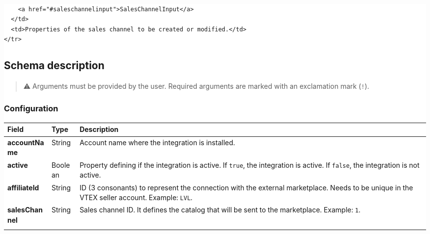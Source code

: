         <a href="#saleschannelinput">SalesChannelInput</a>
      </td>
      <td>Properties of the sales channel to be created or modified.</td>
    </tr>
  </tbody>
</table>

## Schema description

>⚠️ Arguments must be provided by the user. Required arguments are marked with an exclamation mark (`!`).

### Configuration

<table>
  <thead>
    <tr>
      <th align="left">Field</th>
      <th align="left">Type</th>
      <th align="left">Description</th>
    </tr>
  </thead>
  <tbody>
    <tr>
      <td valign="top">
        <strong id="configuration.accountname">accountName</strong>
      </td>
      <td valign="top">
        String
      </td>
      <td>Account name where the integration is installed.</td>
    </tr>
    <tr>
      <td valign="top">
        <strong id="configuration.active">active</strong>
      </td>
      <td valign="top">
        Boolean
      </td>
      <td>Property defining if the integration is active. If <code>true</code>, the integration is active. If <code>false</code>, the integration is not active.</td>
    </tr>
    <tr>
      <td valign="top">
        <strong id="configuration.affiliateid">affiliateId</strong>
      </td>
      <td valign="top">
        String
      </td>
      <td>ID (3 consonants) to represent the connection with the external marketplace. Needs to be unique in the VTEX seller account. Example: <code>LVL</code>.</td>
    </tr>
    <tr>
      <td valign="top">
        <strong id="configuration.saleschannel">salesChannel</strong>
      </td>
      <td valign="top">
        String
      </td>
      <td>Sales channel ID. It defines the catalog that will be sent to the marketplace. Example: <code>1</code>.</td>
    </tr>
    <tr>
      <td valign="top">